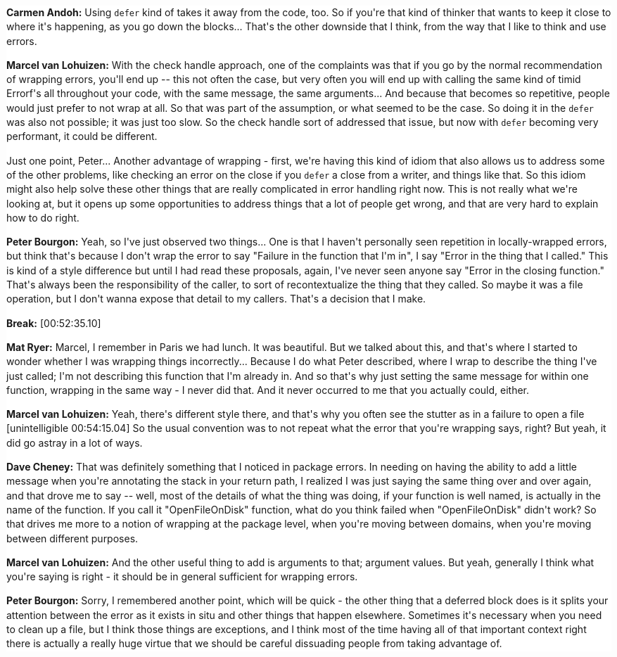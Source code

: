 **Carmen Andoh:** Using `defer` kind of takes it away from the code, too. So if you're that kind of thinker that wants to keep it close to where it's happening, as you go down the blocks... That's the other downside that I think, from the way that I like to think and use errors.

**Marcel van Lohuizen:** With the check handle approach, one of the complaints was that if you go by the normal recommendation of wrapping errors, you'll end up -- this not often the case, but very often you will end up with calling the same kind of timid Errorf's all throughout your code, with the same message, the same arguments... And because that becomes so repetitive, people would just prefer to not wrap at all. So that was part of the assumption, or what seemed to be the case. So doing it in the `defer` was also not possible; it was just too slow. So the check handle sort of addressed that issue, but now with `defer` becoming very performant, it could be different.

Just one point, Peter... Another advantage of wrapping - first, we're having this kind of idiom that also allows us to address some of the other problems, like checking an error on the close if you `defer` a close from a writer, and things like that. So this idiom might also help solve these other things that are really complicated in error handling right now. This is not really what we're looking at, but it opens up some opportunities to address things that a lot of people get wrong, and that are very hard to explain how to do right.

**Peter Bourgon:** Yeah, so I've just observed two things... One is that I haven't personally seen repetition in locally-wrapped errors, but think that's because I don't wrap the error to say "Failure in the function that I'm in", I say "Error in the thing that I called." This is kind of a style difference but until I had read these proposals, again, I've never seen anyone say "Error in the closing function." That's always been the responsibility of the caller, to sort of recontextualize the thing that they called. So maybe it was a file operation, but I don't wanna expose that detail to my callers. That's a decision that I make.

**Break:** \[00:52:35.10\]

**Mat Ryer:** Marcel, I remember in Paris we had lunch. It was beautiful. But we talked about this, and that's where I started to wonder whether I was wrapping things incorrectly... Because I do what Peter described, where I wrap to describe the thing I've just called; I'm not describing this function that I'm already in. And so that's why just setting the same message for within one function, wrapping in the same way - I never did that. And it never occurred to me that you actually could, either.

**Marcel van Lohuizen:** Yeah, there's different style there, and that's why you often see the stutter as in a failure to open a file \[unintelligible 00:54:15.04\] So the usual convention was to not repeat what the error that you're wrapping says, right? But yeah, it did go astray in a lot of ways.

**Dave Cheney:** That was definitely something that I noticed in package errors. In needing on having the ability to   add a little message when you're annotating the stack in your return path, I realized I was just saying the same thing over and over again, and that drove me to say -- well, most of the details of what the thing was doing, if your function is well named, is actually in the name of the function. If you call it "OpenFileOnDisk" function, what do you think failed when "OpenFileOnDisk" didn't work? So that drives me more to a notion of wrapping at the package level, when you're moving between domains, when you're moving between different purposes.

**Marcel van Lohuizen:** And the other useful thing to add is arguments to that; argument values. But yeah, generally I think what you're saying is right - it should be in general sufficient for wrapping errors.

**Peter Bourgon:** Sorry, I remembered another point, which will be quick - the other thing that a deferred block does is it splits your attention between the error as it exists in situ and other things that happen elsewhere. Sometimes it's necessary when you need to clean up a file, but I think those things are exceptions, and I think most of the time having all of that important context right there is actually a really huge virtue that we should be careful dissuading people from taking advantage of.
